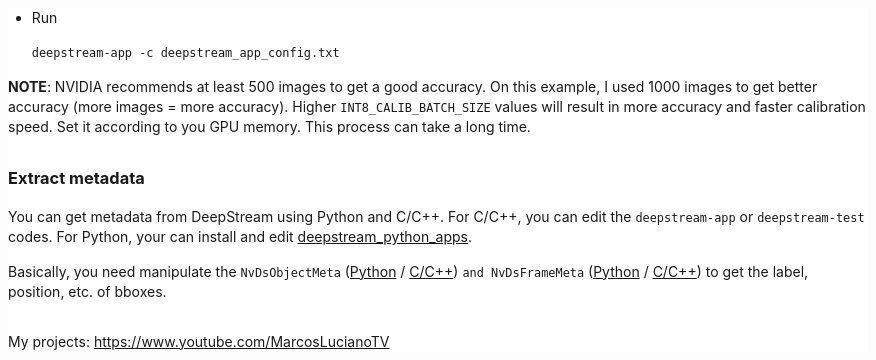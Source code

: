 * Run

  ```
  deepstream-app -c deepstream_app_config.txt
  ```

**NOTE**: NVIDIA recommends at least 500 images to get a good accuracy. On this example, I used 1000 images to get better accuracy (more images = more accuracy). Higher `INT8_CALIB_BATCH_SIZE` values will result in more accuracy and faster calibration speed. Set it according to you GPU memory. This process can take a long time.

##

### Extract metadata

You can get metadata from DeepStream using Python and C/C++. For C/C++, you can edit the `deepstream-app` or `deepstream-test` codes. For Python, your can install and edit [deepstream_python_apps](https://github.com/NVIDIA-AI-IOT/deepstream_python_apps).

Basically, you need manipulate the `NvDsObjectMeta` ([Python](https://docs.nvidia.com/metropolis/deepstream/python-api/PYTHON_API/NvDsMeta/NvDsObjectMeta.html) / [C/C++](https://docs.nvidia.com/metropolis/deepstream/sdk-api/struct__NvDsObjectMeta.html)) `and NvDsFrameMeta` ([Python](https://docs.nvidia.com/metropolis/deepstream/python-api/PYTHON_API/NvDsMeta/NvDsFrameMeta.html) / [C/C++](https://docs.nvidia.com/metropolis/deepstream/sdk-api/struct__NvDsFrameMeta.html)) to get the label, position, etc. of bboxes.

##

My projects: https://www.youtube.com/MarcosLucianoTV
